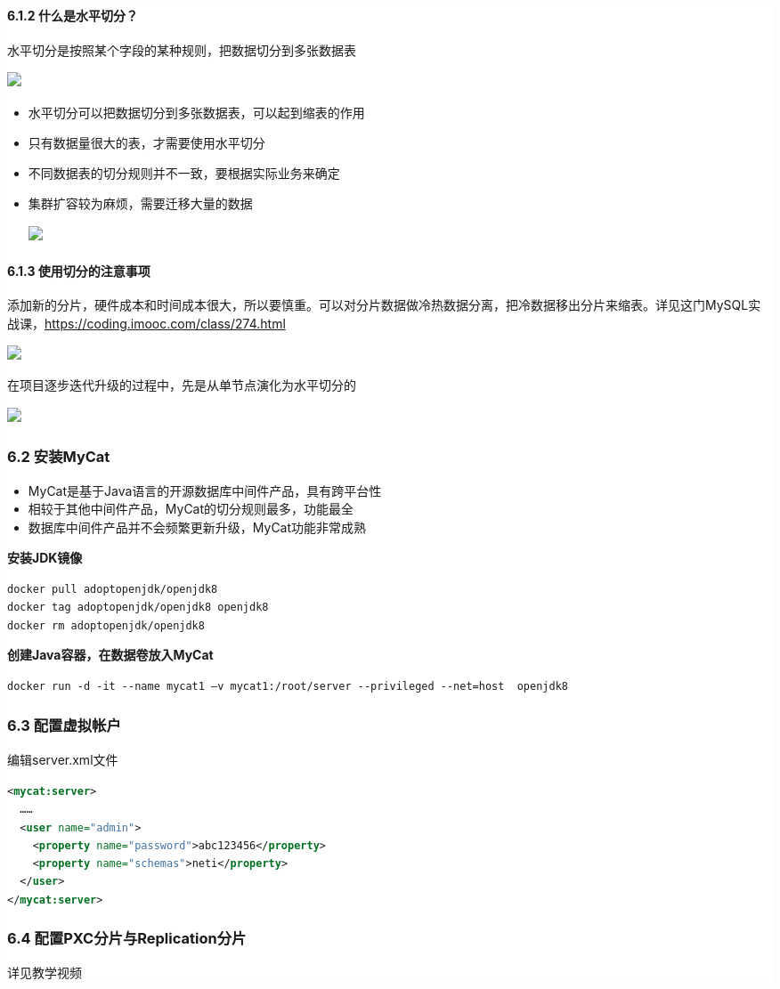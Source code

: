 #### 6.1.2 什么是水平切分？

水平切分是按照某个字段的某种规则，把数据切分到多张数据表

![](笔记图片\7.png)

* 水平切分可以把数据切分到多张数据表，可以起到缩表的作用

* 只有数据量很大的表，才需要使用水平切分

* 不同数据表的切分规则并不一致，要根据实际业务来确定

* 集群扩容较为麻烦，需要迁移大量的数据

  ![](笔记图片\8.png)



#### 6.1.3 使用切分的注意事项

添加新的分片，硬件成本和时间成本很大，所以要慎重。可以对分片数据做冷热数据分离，把冷数据移出分片来缩表。详见这门MySQL实战课，https://coding.imooc.com/class/274.html

![](笔记图片\9.png)



在项目逐步迭代升级的过程中，先是从单节点演化为水平切分的

![](笔记图片\10.png)

### 6.2 安装MyCat

* MyCat是基于Java语言的开源数据库中间件产品，具有跨平台性
* 相较于其他中间件产品，MyCat的切分规则最多，功能最全
* 数据库中间件产品并不会频繁更新升级，MyCat功能非常成熟

**安装JDK镜像**

```shell
docker pull adoptopenjdk/openjdk8
docker tag adoptopenjdk/openjdk8 openjdk8
docker rm adoptopenjdk/openjdk8
```

**创建Java容器，在数据卷放入MyCat**

```shell
docker run -d -it --name mycat1 –v mycat1:/root/server --privileged --net=host  openjdk8
```

### 6.3 配置虚拟帐户

编辑server.xml文件

```xml
<mycat:server>
  ……  
  <user name="admin">
    <property name="password">abc123456</property>
    <property name="schemas">neti</property>
  </user>
</mycat:server>
```

### 6.4 配置PXC分片与Replication分片

详见教学视频



